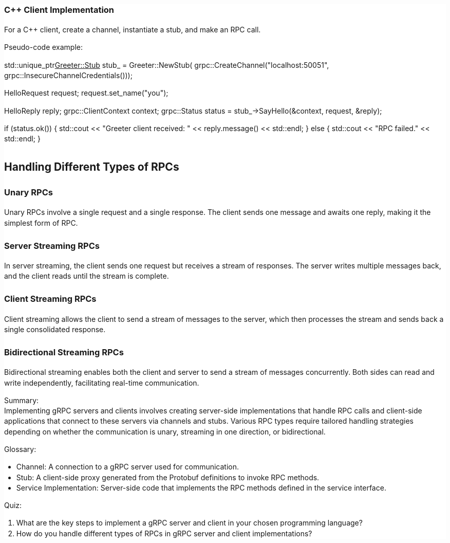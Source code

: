### C++ Client Implementation  
For a C++ client, create a channel, instantiate a stub, and make an RPC call.

Pseudo-code example:

std::unique_ptr<Greeter::Stub> stub_ = Greeter::NewStub(
    grpc::CreateChannel("localhost:50051", grpc::InsecureChannelCredentials()));

HelloRequest request;
request.set_name("you");

HelloReply reply;
grpc::ClientContext context;
grpc::Status status = stub_->SayHello(&context, request, &reply);

if (status.ok()) {
    std::cout << "Greeter client received: " << reply.message() << std::endl;
} else {
    std::cout << "RPC failed." << std::endl;
}

## Handling Different Types of RPCs

### Unary RPCs  
Unary RPCs involve a single request and a single response. The client sends one message and awaits one reply, making it the simplest form of RPC.

### Server Streaming RPCs  
In server streaming, the client sends one request but receives a stream of responses. The server writes multiple messages back, and the client reads until the stream is complete.

### Client Streaming RPCs  
Client streaming allows the client to send a stream of messages to the server, which then processes the stream and sends back a single consolidated response.

### Bidirectional Streaming RPCs  
Bidirectional streaming enables both the client and server to send a stream of messages concurrently. Both sides can read and write independently, facilitating real-time communication.

Summary:  
Implementing gRPC servers and clients involves creating server-side implementations that handle RPC calls and client-side applications that connect to these servers via channels and stubs. Various RPC types require tailored handling strategies depending on whether the communication is unary, streaming in one direction, or bidirectional.

Glossary:  
- Channel: A connection to a gRPC server used for communication.  
- Stub: A client-side proxy generated from the Protobuf definitions to invoke RPC methods.  
- Service Implementation: Server-side code that implements the RPC methods defined in the service interface.

Quiz:  
1. What are the key steps to implement a gRPC server and client in your chosen programming language?  
2. How do you handle different types of RPCs in gRPC server and client implementations?
